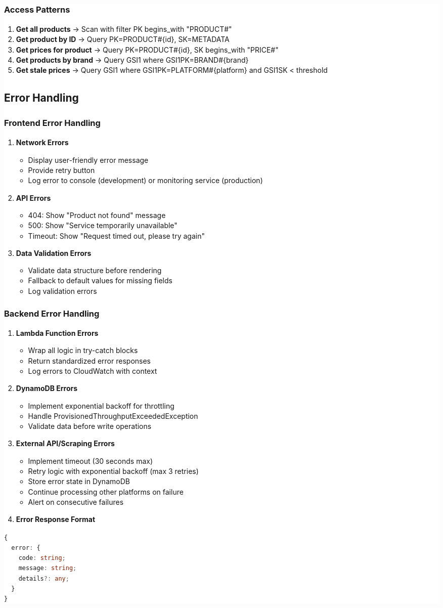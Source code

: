 ### Access Patterns

1. **Get all products** → Scan with filter PK begins_with "PRODUCT#"
2. **Get product by ID** → Query PK=PRODUCT#{id}, SK=METADATA
3. **Get prices for product** → Query PK=PRODUCT#{id}, SK begins_with "PRICE#"
4. **Get products by brand** → Query GSI1 where GSI1PK=BRAND#{brand}
5. **Get stale prices** → Query GSI1 where GSI1PK=PLATFORM#{platform} and GSI1SK < threshold

## Error Handling

### Frontend Error Handling

1. **Network Errors**

   - Display user-friendly error message
   - Provide retry button
   - Log error to console (development) or monitoring service (production)

2. **API Errors**

   - 404: Show "Product not found" message
   - 500: Show "Service temporarily unavailable"
   - Timeout: Show "Request timed out, please try again"

3. **Data Validation Errors**
   - Validate data structure before rendering
   - Fallback to default values for missing fields
   - Log validation errors

### Backend Error Handling

1. **Lambda Function Errors**

   - Wrap all logic in try-catch blocks
   - Return standardized error responses
   - Log errors to CloudWatch with context

2. **DynamoDB Errors**

   - Implement exponential backoff for throttling
   - Handle ProvisionedThroughputExceededException
   - Validate data before write operations

3. **External API/Scraping Errors**

   - Implement timeout (30 seconds max)
   - Retry logic with exponential backoff (max 3 retries)
   - Store error state in DynamoDB
   - Continue processing other platforms on failure
   - Alert on consecutive failures

4. **Error Response Format**

```typescript
{
  error: {
    code: string;
    message: string;
    details?: any;
  }
}
```
